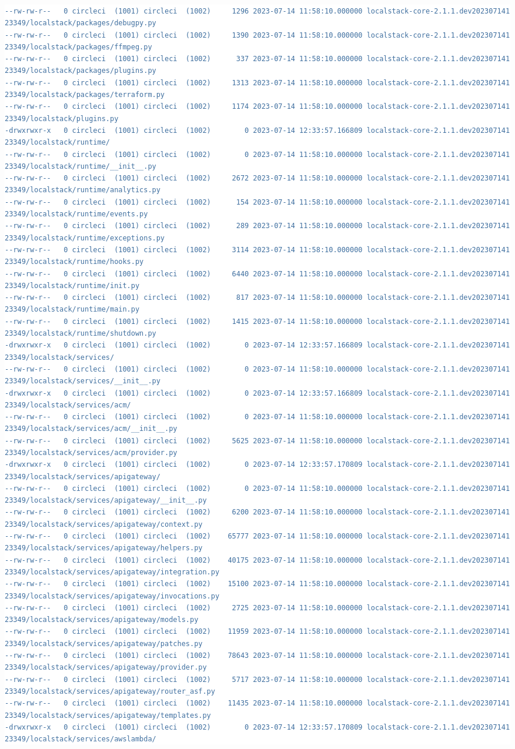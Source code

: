 ```diff
--rw-rw-r--   0 circleci  (1001) circleci  (1002)     1296 2023-07-14 11:58:10.000000 localstack-core-2.1.1.dev20230714123349/localstack/packages/debugpy.py
--rw-rw-r--   0 circleci  (1001) circleci  (1002)     1390 2023-07-14 11:58:10.000000 localstack-core-2.1.1.dev20230714123349/localstack/packages/ffmpeg.py
--rw-rw-r--   0 circleci  (1001) circleci  (1002)      337 2023-07-14 11:58:10.000000 localstack-core-2.1.1.dev20230714123349/localstack/packages/plugins.py
--rw-rw-r--   0 circleci  (1001) circleci  (1002)     1313 2023-07-14 11:58:10.000000 localstack-core-2.1.1.dev20230714123349/localstack/packages/terraform.py
--rw-rw-r--   0 circleci  (1001) circleci  (1002)     1174 2023-07-14 11:58:10.000000 localstack-core-2.1.1.dev20230714123349/localstack/plugins.py
-drwxrwxr-x   0 circleci  (1001) circleci  (1002)        0 2023-07-14 12:33:57.166809 localstack-core-2.1.1.dev20230714123349/localstack/runtime/
--rw-rw-r--   0 circleci  (1001) circleci  (1002)        0 2023-07-14 11:58:10.000000 localstack-core-2.1.1.dev20230714123349/localstack/runtime/__init__.py
--rw-rw-r--   0 circleci  (1001) circleci  (1002)     2672 2023-07-14 11:58:10.000000 localstack-core-2.1.1.dev20230714123349/localstack/runtime/analytics.py
--rw-rw-r--   0 circleci  (1001) circleci  (1002)      154 2023-07-14 11:58:10.000000 localstack-core-2.1.1.dev20230714123349/localstack/runtime/events.py
--rw-rw-r--   0 circleci  (1001) circleci  (1002)      289 2023-07-14 11:58:10.000000 localstack-core-2.1.1.dev20230714123349/localstack/runtime/exceptions.py
--rw-rw-r--   0 circleci  (1001) circleci  (1002)     3114 2023-07-14 11:58:10.000000 localstack-core-2.1.1.dev20230714123349/localstack/runtime/hooks.py
--rw-rw-r--   0 circleci  (1001) circleci  (1002)     6440 2023-07-14 11:58:10.000000 localstack-core-2.1.1.dev20230714123349/localstack/runtime/init.py
--rw-rw-r--   0 circleci  (1001) circleci  (1002)      817 2023-07-14 11:58:10.000000 localstack-core-2.1.1.dev20230714123349/localstack/runtime/main.py
--rw-rw-r--   0 circleci  (1001) circleci  (1002)     1415 2023-07-14 11:58:10.000000 localstack-core-2.1.1.dev20230714123349/localstack/runtime/shutdown.py
-drwxrwxr-x   0 circleci  (1001) circleci  (1002)        0 2023-07-14 12:33:57.166809 localstack-core-2.1.1.dev20230714123349/localstack/services/
--rw-rw-r--   0 circleci  (1001) circleci  (1002)        0 2023-07-14 11:58:10.000000 localstack-core-2.1.1.dev20230714123349/localstack/services/__init__.py
-drwxrwxr-x   0 circleci  (1001) circleci  (1002)        0 2023-07-14 12:33:57.166809 localstack-core-2.1.1.dev20230714123349/localstack/services/acm/
--rw-rw-r--   0 circleci  (1001) circleci  (1002)        0 2023-07-14 11:58:10.000000 localstack-core-2.1.1.dev20230714123349/localstack/services/acm/__init__.py
--rw-rw-r--   0 circleci  (1001) circleci  (1002)     5625 2023-07-14 11:58:10.000000 localstack-core-2.1.1.dev20230714123349/localstack/services/acm/provider.py
-drwxrwxr-x   0 circleci  (1001) circleci  (1002)        0 2023-07-14 12:33:57.170809 localstack-core-2.1.1.dev20230714123349/localstack/services/apigateway/
--rw-rw-r--   0 circleci  (1001) circleci  (1002)        0 2023-07-14 11:58:10.000000 localstack-core-2.1.1.dev20230714123349/localstack/services/apigateway/__init__.py
--rw-rw-r--   0 circleci  (1001) circleci  (1002)     6200 2023-07-14 11:58:10.000000 localstack-core-2.1.1.dev20230714123349/localstack/services/apigateway/context.py
--rw-rw-r--   0 circleci  (1001) circleci  (1002)    65777 2023-07-14 11:58:10.000000 localstack-core-2.1.1.dev20230714123349/localstack/services/apigateway/helpers.py
--rw-rw-r--   0 circleci  (1001) circleci  (1002)    40175 2023-07-14 11:58:10.000000 localstack-core-2.1.1.dev20230714123349/localstack/services/apigateway/integration.py
--rw-rw-r--   0 circleci  (1001) circleci  (1002)    15100 2023-07-14 11:58:10.000000 localstack-core-2.1.1.dev20230714123349/localstack/services/apigateway/invocations.py
--rw-rw-r--   0 circleci  (1001) circleci  (1002)     2725 2023-07-14 11:58:10.000000 localstack-core-2.1.1.dev20230714123349/localstack/services/apigateway/models.py
--rw-rw-r--   0 circleci  (1001) circleci  (1002)    11959 2023-07-14 11:58:10.000000 localstack-core-2.1.1.dev20230714123349/localstack/services/apigateway/patches.py
--rw-rw-r--   0 circleci  (1001) circleci  (1002)    78643 2023-07-14 11:58:10.000000 localstack-core-2.1.1.dev20230714123349/localstack/services/apigateway/provider.py
--rw-rw-r--   0 circleci  (1001) circleci  (1002)     5717 2023-07-14 11:58:10.000000 localstack-core-2.1.1.dev20230714123349/localstack/services/apigateway/router_asf.py
--rw-rw-r--   0 circleci  (1001) circleci  (1002)    11435 2023-07-14 11:58:10.000000 localstack-core-2.1.1.dev20230714123349/localstack/services/apigateway/templates.py
-drwxrwxr-x   0 circleci  (1001) circleci  (1002)        0 2023-07-14 12:33:57.170809 localstack-core-2.1.1.dev20230714123349/localstack/services/awslambda/
```